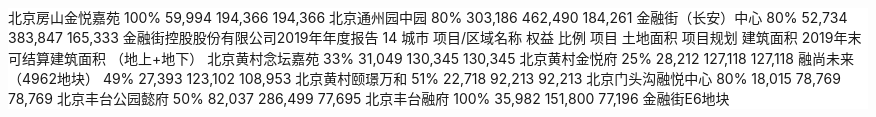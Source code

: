 北京房山金悦嘉苑
100%
59,994
194,366
194,366
北京通州园中园
80%
303,186
462,490
184,261
金融街（长安）中心
80%
52,734
383,847
165,333
金融街控股股份有限公司2019年年度报告
14
城市
项目/区域名称
权益
比例
项目
土地面积
项目规划
建筑面积
2019年末
可结算建筑面积
（地上+地下）
北京黄村念坛嘉苑
33%
31,049
130,345
130,345
北京黄村金悦府
25%
28,212
127,118
127,118
融尚未来（4962地块）
49%
27,393
123,102
108,953
北京黄村颐璟万和
51%
22,718
92,213
92,213
北京门头沟融悦中心
80%
18,015
78,769
78,769
北京丰台公园懿府
50%
82,037
286,499
77,695
北京丰台融府
100%
35,982
151,800
77,196
金融街E6地块